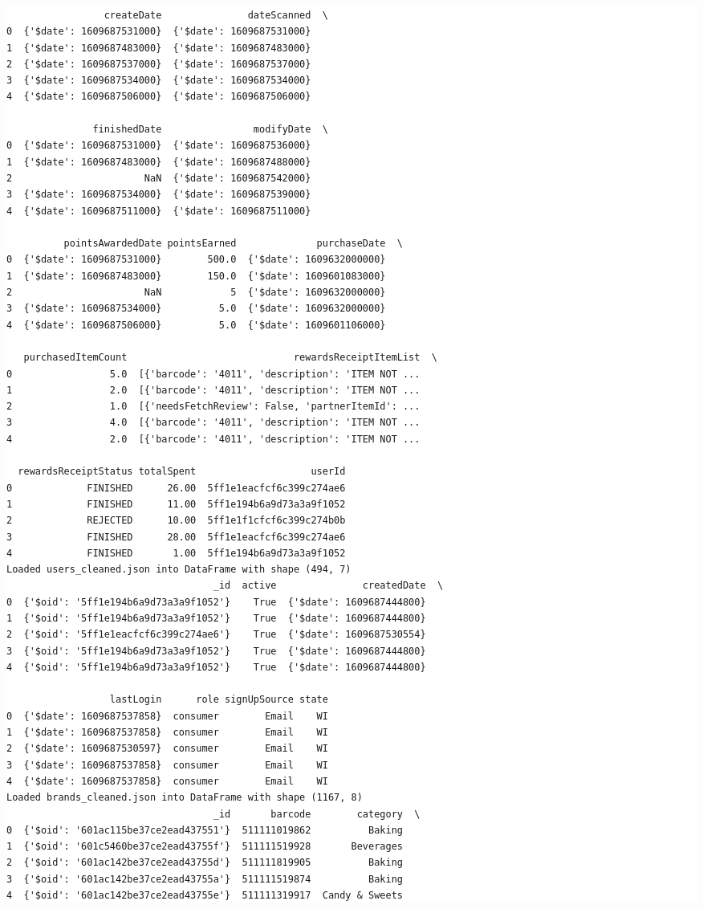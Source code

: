                      createDate               dateScanned  \
    0  {'$date': 1609687531000}  {'$date': 1609687531000}   
    1  {'$date': 1609687483000}  {'$date': 1609687483000}   
    2  {'$date': 1609687537000}  {'$date': 1609687537000}   
    3  {'$date': 1609687534000}  {'$date': 1609687534000}   
    4  {'$date': 1609687506000}  {'$date': 1609687506000}   
    
                   finishedDate                modifyDate  \
    0  {'$date': 1609687531000}  {'$date': 1609687536000}   
    1  {'$date': 1609687483000}  {'$date': 1609687488000}   
    2                       NaN  {'$date': 1609687542000}   
    3  {'$date': 1609687534000}  {'$date': 1609687539000}   
    4  {'$date': 1609687511000}  {'$date': 1609687511000}   
    
              pointsAwardedDate pointsEarned              purchaseDate  \
    0  {'$date': 1609687531000}        500.0  {'$date': 1609632000000}   
    1  {'$date': 1609687483000}        150.0  {'$date': 1609601083000}   
    2                       NaN            5  {'$date': 1609632000000}   
    3  {'$date': 1609687534000}          5.0  {'$date': 1609632000000}   
    4  {'$date': 1609687506000}          5.0  {'$date': 1609601106000}   
    
       purchasedItemCount                             rewardsReceiptItemList  \
    0                 5.0  [{'barcode': '4011', 'description': 'ITEM NOT ...   
    1                 2.0  [{'barcode': '4011', 'description': 'ITEM NOT ...   
    2                 1.0  [{'needsFetchReview': False, 'partnerItemId': ...   
    3                 4.0  [{'barcode': '4011', 'description': 'ITEM NOT ...   
    4                 2.0  [{'barcode': '4011', 'description': 'ITEM NOT ...   
    
      rewardsReceiptStatus totalSpent                    userId  
    0             FINISHED      26.00  5ff1e1eacfcf6c399c274ae6  
    1             FINISHED      11.00  5ff1e194b6a9d73a3a9f1052  
    2             REJECTED      10.00  5ff1e1f1cfcf6c399c274b0b  
    3             FINISHED      28.00  5ff1e1eacfcf6c399c274ae6  
    4             FINISHED       1.00  5ff1e194b6a9d73a3a9f1052  
    Loaded users_cleaned.json into DataFrame with shape (494, 7)
                                        _id  active               createdDate  \
    0  {'$oid': '5ff1e194b6a9d73a3a9f1052'}    True  {'$date': 1609687444800}   
    1  {'$oid': '5ff1e194b6a9d73a3a9f1052'}    True  {'$date': 1609687444800}   
    2  {'$oid': '5ff1e1eacfcf6c399c274ae6'}    True  {'$date': 1609687530554}   
    3  {'$oid': '5ff1e194b6a9d73a3a9f1052'}    True  {'$date': 1609687444800}   
    4  {'$oid': '5ff1e194b6a9d73a3a9f1052'}    True  {'$date': 1609687444800}   
    
                      lastLogin      role signUpSource state  
    0  {'$date': 1609687537858}  consumer        Email    WI  
    1  {'$date': 1609687537858}  consumer        Email    WI  
    2  {'$date': 1609687530597}  consumer        Email    WI  
    3  {'$date': 1609687537858}  consumer        Email    WI  
    4  {'$date': 1609687537858}  consumer        Email    WI  
    Loaded brands_cleaned.json into DataFrame with shape (1167, 8)
                                        _id       barcode        category  \
    0  {'$oid': '601ac115be37ce2ead437551'}  511111019862          Baking   
    1  {'$oid': '601c5460be37ce2ead43755f'}  511111519928       Beverages   
    2  {'$oid': '601ac142be37ce2ead43755d'}  511111819905          Baking   
    3  {'$oid': '601ac142be37ce2ead43755a'}  511111519874          Baking   
    4  {'$oid': '601ac142be37ce2ead43755e'}  511111319917  Candy & Sweets   
    